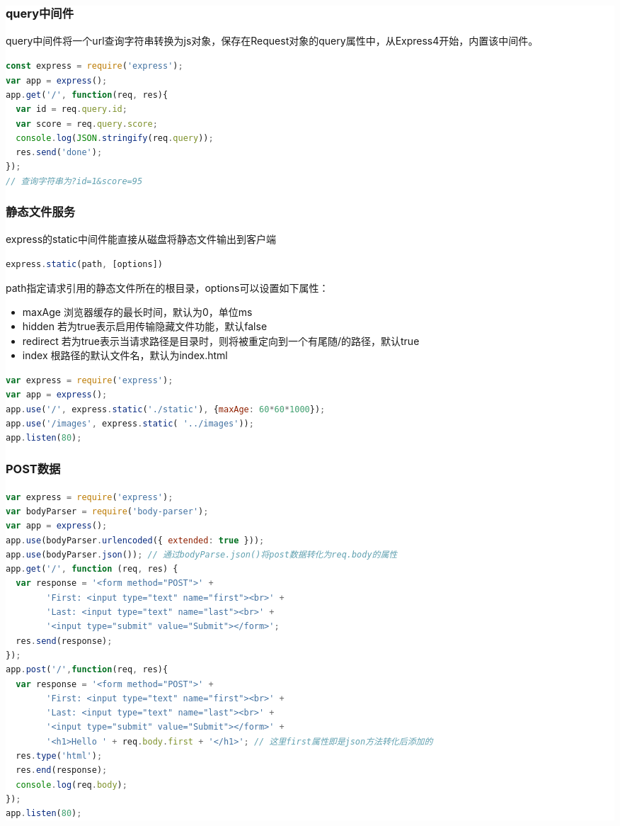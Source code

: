### query中间件
query中间件将一个url查询字符串转换为js对象，保存在Request对象的query属性中，从Express4开始，内置该中间件。
```js
const express = require('express');
var app = express();
app.get('/', function(req, res){
  var id = req.query.id;
  var score = req.query.score;
  console.log(JSON.stringify(req.query));
  res.send('done');
});
// 查询字符串为?id=1&score=95
```

### 静态文件服务
express的static中间件能直接从磁盘将静态文件输出到客户端
```js
express.static(path, [options])
```
path指定请求引用的静态文件所在的根目录，options可以设置如下属性：
- maxAge 浏览器缓存的最长时间，默认为0，单位ms
- hidden 若为true表示启用传输隐藏文件功能，默认false
- redirect 若为true表示当请求路径是目录时，则将被重定向到一个有尾随/的路径，默认true
- index 根路径的默认文件名，默认为index.html
```js
var express = require('express');
var app = express();
app.use('/', express.static('./static'), {maxAge: 60*60*1000});
app.use('/images', express.static( '../images'));
app.listen(80);
```

### POST数据
```js
var express = require('express');
var bodyParser = require('body-parser');
var app = express();
app.use(bodyParser.urlencoded({ extended: true }));
app.use(bodyParser.json()); // 通过bodyParse.json()将post数据转化为req.body的属性
app.get('/', function (req, res) {
  var response = '<form method="POST">' +
        'First: <input type="text" name="first"><br>' +
        'Last: <input type="text" name="last"><br>' +
        '<input type="submit" value="Submit"></form>';
  res.send(response);
});
app.post('/',function(req, res){
  var response = '<form method="POST">' +
        'First: <input type="text" name="first"><br>' +
        'Last: <input type="text" name="last"><br>' +
        '<input type="submit" value="Submit"></form>' +
        '<h1>Hello ' + req.body.first + '</h1>'; // 这里first属性即是json方法转化后添加的
  res.type('html');
  res.end(response);
  console.log(req.body);
});
app.listen(80);
```
